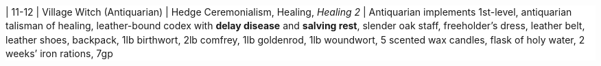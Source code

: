 | 11-12 | Village Witch (Antiquarian) | Hedge Ceremonialism, Healing, *Healing 2* | Antiquarian implements 1st-level, antiquarian talisman of healing, leather-bound codex with **delay disease** and **salving rest**, slender oak staff, freeholder’s dress, leather belt, leather shoes, backpack, 1lb birthwort, 2lb comfrey, 1lb goldenrod, 1lb woundwort, 5 scented wax candles, flask of holy water, 2 weeks’ iron rations, 7gp  
